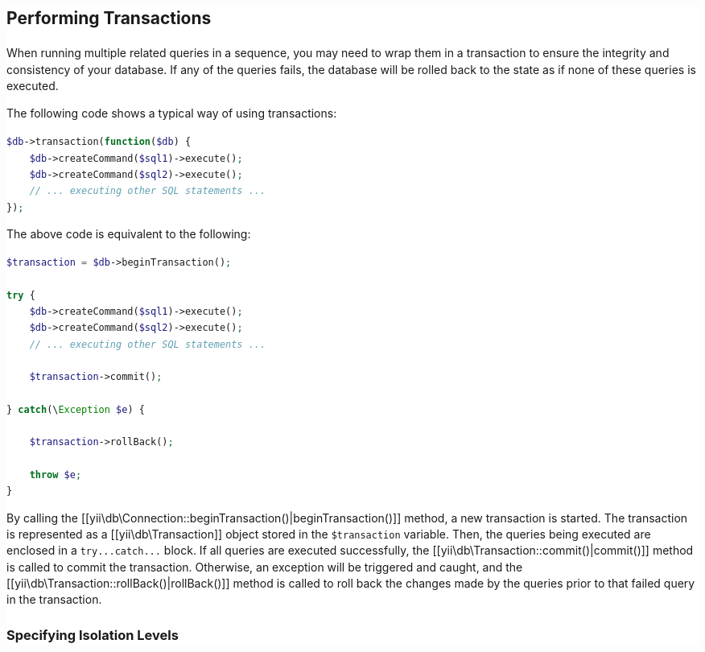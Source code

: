 
## Performing Transactions <span id="performing-transactions"></span>

When running multiple related queries in a sequence, you may need to wrap them in a transaction to ensure the integrity
and consistency of your database. If any of the queries fails, the database will be rolled back to the state as if
none of these queries is executed.
 
The following code shows a typical way of using transactions:

```php
$db->transaction(function($db) {
    $db->createCommand($sql1)->execute();
    $db->createCommand($sql2)->execute();
    // ... executing other SQL statements ...
});
```

The above code is equivalent to the following:

```php
$transaction = $db->beginTransaction();

try {
    $db->createCommand($sql1)->execute();
    $db->createCommand($sql2)->execute();
    // ... executing other SQL statements ...
    
    $transaction->commit();
    
} catch(\Exception $e) {

    $transaction->rollBack();
    
    throw $e;
}
```

By calling the [[yii\db\Connection::beginTransaction()|beginTransaction()]] method, a new transaction is started.
The transaction is represented as a [[yii\db\Transaction]] object stored in the `$transaction` variable. Then,
the queries being executed are enclosed in a `try...catch...` block. If all queries are executed successfully,
the [[yii\db\Transaction::commit()|commit()]] method is called to commit the transaction. Otherwise, an exception
will be triggered and caught, and the [[yii\db\Transaction::rollBack()|rollBack()]] method is called to roll back
the changes made by the queries prior to that failed query in the transaction.


### Specifying Isolation Levels <span id="specifying-isolation-levels"></span>


[isolation levels]: http://en.wikipedia.org/wiki/Isolation_%28database_systems%29#Isolation_levels